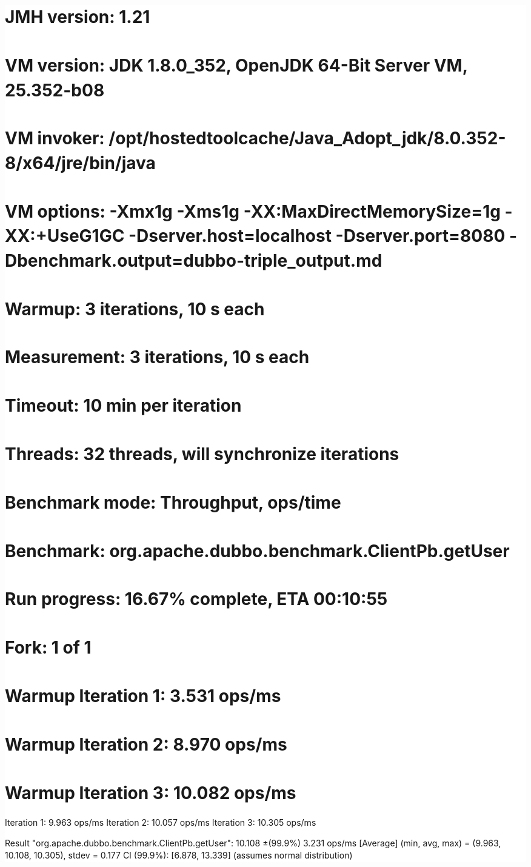
# JMH version: 1.21
# VM version: JDK 1.8.0_352, OpenJDK 64-Bit Server VM, 25.352-b08
# VM invoker: /opt/hostedtoolcache/Java_Adopt_jdk/8.0.352-8/x64/jre/bin/java
# VM options: -Xmx1g -Xms1g -XX:MaxDirectMemorySize=1g -XX:+UseG1GC -Dserver.host=localhost -Dserver.port=8080 -Dbenchmark.output=dubbo-triple_output.md
# Warmup: 3 iterations, 10 s each
# Measurement: 3 iterations, 10 s each
# Timeout: 10 min per iteration
# Threads: 32 threads, will synchronize iterations
# Benchmark mode: Throughput, ops/time
# Benchmark: org.apache.dubbo.benchmark.ClientPb.getUser

# Run progress: 16.67% complete, ETA 00:10:55
# Fork: 1 of 1
# Warmup Iteration   1: 3.531 ops/ms
# Warmup Iteration   2: 8.970 ops/ms
# Warmup Iteration   3: 10.082 ops/ms
Iteration   1: 9.963 ops/ms
Iteration   2: 10.057 ops/ms
Iteration   3: 10.305 ops/ms


Result "org.apache.dubbo.benchmark.ClientPb.getUser":
  10.108 ±(99.9%) 3.231 ops/ms [Average]
  (min, avg, max) = (9.963, 10.108, 10.305), stdev = 0.177
  CI (99.9%): [6.878, 13.339] (assumes normal distribution)
